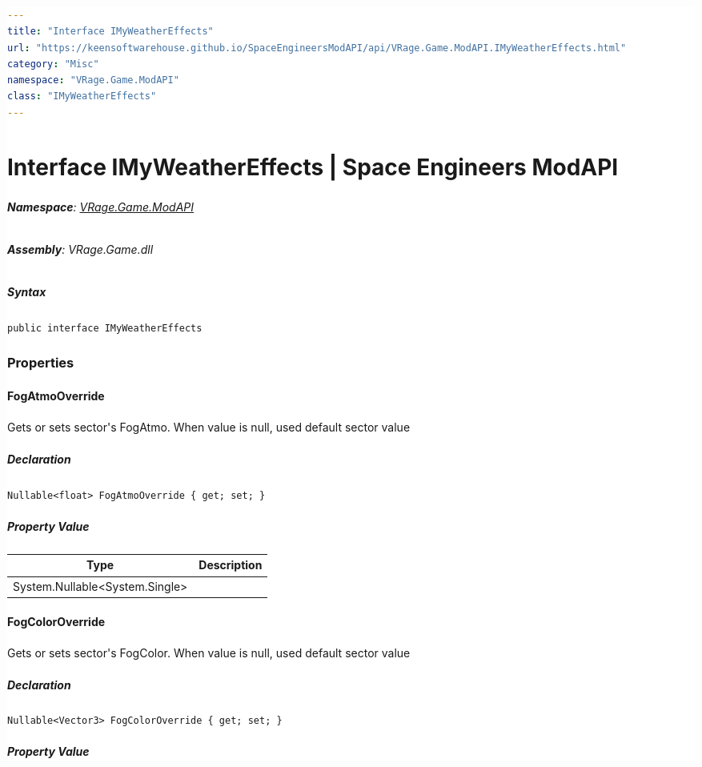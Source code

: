 ```yaml
---
title: "Interface IMyWeatherEffects"
url: "https://keensoftwarehouse.github.io/SpaceEngineersModAPI/api/VRage.Game.ModAPI.IMyWeatherEffects.html"
category: "Misc"
namespace: "VRage.Game.ModAPI"
class: "IMyWeatherEffects"
---
```


# Interface IMyWeatherEffects | Space Engineers ModAPI

###### **Namespace**: [VRage.Game.ModAPI](https://keensoftwarehouse.github.io/SpaceEngineersModAPI/api/VRage.Game.ModAPI.html)

###### **Assembly**: VRage.Game.dll

##### Syntax

```
public interface IMyWeatherEffects
```

### Properties

#### FogAtmoOverride

Gets or sets sector's FogAtmo. When value is null, used default sector value

##### Declaration

```
Nullable<float> FogAtmoOverride { get; set; }
```

##### Property Value

| Type | Description |
| --- | --- |
| System.Nullable<System.Single\> |     |

#### FogColorOverride

Gets or sets sector's FogColor. When value is null, used default sector value

##### Declaration

```
Nullable<Vector3> FogColorOverride { get; set; }
```

##### Property Value
